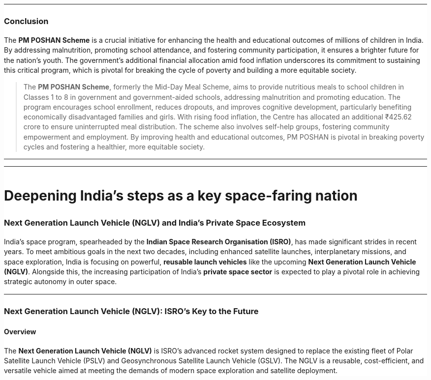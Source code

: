 
---



### **Conclusion**



The **PM POSHAN Scheme** is a crucial initiative for enhancing the health and educational outcomes of millions of children in India. By addressing malnutrition, promoting school attendance, and fostering community participation, it ensures a brighter future for the nation’s youth. The government’s additional financial allocation amid food inflation underscores its commitment to sustaining this critical program, which is pivotal for breaking the cycle of poverty and building a more equitable society.

> The **PM POSHAN Scheme**, formerly the Mid-Day Meal Scheme, aims to provide nutritious meals to school children in Classes 1 to 8 in government and government-aided schools, addressing malnutrition and promoting education. The program encourages school enrollment, reduces dropouts, and improves cognitive development, particularly benefiting economically disadvantaged families and girls. With rising food inflation, the Centre has allocated an additional ₹425.62 crore to ensure uninterrupted meal distribution. The scheme also involves self-help groups, fostering community empowerment and employment. By improving health and educational outcomes, PM POSHAN is pivotal in breaking poverty cycles and fostering a healthier, more equitable society.

---
---
# Deepening India’s steps as a key space-faring nation

### **Next Generation Launch Vehicle (NGLV) and India’s Private Space Ecosystem**



India’s space program, spearheaded by the **Indian Space Research Organisation (ISRO)**, has made significant strides in recent years. To meet ambitious goals in the next two decades, including enhanced satellite launches, interplanetary missions, and space exploration, India is focusing on powerful, **reusable launch vehicles** like the upcoming **Next Generation Launch Vehicle (NGLV)**. Alongside this, the increasing participation of India’s **private space sector** is expected to play a pivotal role in achieving strategic autonomy in outer space.



---



### **Next Generation Launch Vehicle (NGLV): ISRO’s Key to the Future**



#### **Overview**

The **Next Generation Launch Vehicle (NGLV)** is ISRO’s advanced rocket system designed to replace the existing fleet of Polar Satellite Launch Vehicle (PSLV) and Geosynchronous Satellite Launch Vehicle (GSLV). The NGLV is a reusable, cost-efficient, and versatile vehicle aimed at meeting the demands of modern space exploration and satellite deployment.

